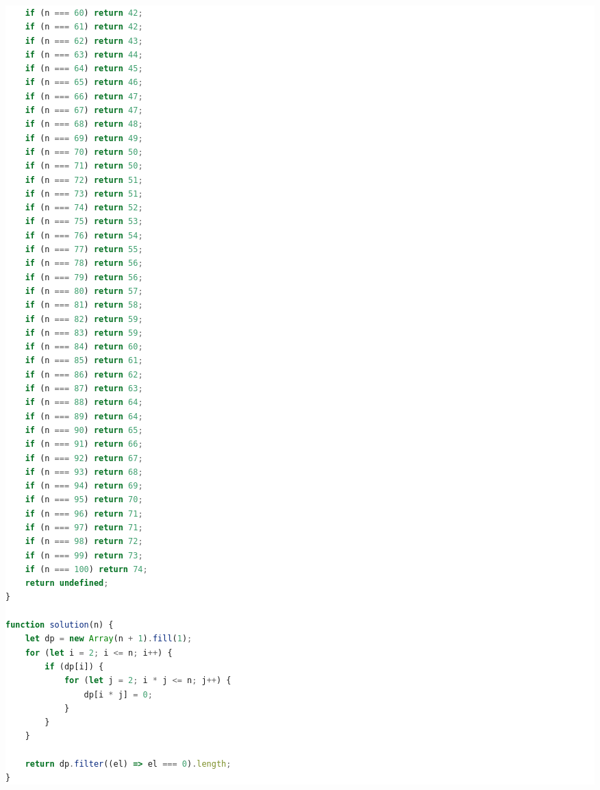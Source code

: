 ```js
    if (n === 60) return 42;
    if (n === 61) return 42;
    if (n === 62) return 43;
    if (n === 63) return 44;
    if (n === 64) return 45;
    if (n === 65) return 46;
    if (n === 66) return 47;
    if (n === 67) return 47;
    if (n === 68) return 48;
    if (n === 69) return 49;
    if (n === 70) return 50;
    if (n === 71) return 50;
    if (n === 72) return 51;
    if (n === 73) return 51;
    if (n === 74) return 52;
    if (n === 75) return 53;
    if (n === 76) return 54;
    if (n === 77) return 55;
    if (n === 78) return 56;
    if (n === 79) return 56;
    if (n === 80) return 57;
    if (n === 81) return 58;
    if (n === 82) return 59;
    if (n === 83) return 59;
    if (n === 84) return 60;
    if (n === 85) return 61;
    if (n === 86) return 62;
    if (n === 87) return 63;
    if (n === 88) return 64;
    if (n === 89) return 64;
    if (n === 90) return 65;
    if (n === 91) return 66;
    if (n === 92) return 67;
    if (n === 93) return 68;
    if (n === 94) return 69;
    if (n === 95) return 70;
    if (n === 96) return 71;
    if (n === 97) return 71;
    if (n === 98) return 72;
    if (n === 99) return 73;
    if (n === 100) return 74;
    return undefined;
}

function solution(n) {
    let dp = new Array(n + 1).fill(1);
    for (let i = 2; i <= n; i++) {
        if (dp[i]) {
            for (let j = 2; i * j <= n; j++) {
                dp[i * j] = 0;
            }
        }
    }

    return dp.filter((el) => el === 0).length;
}
```
